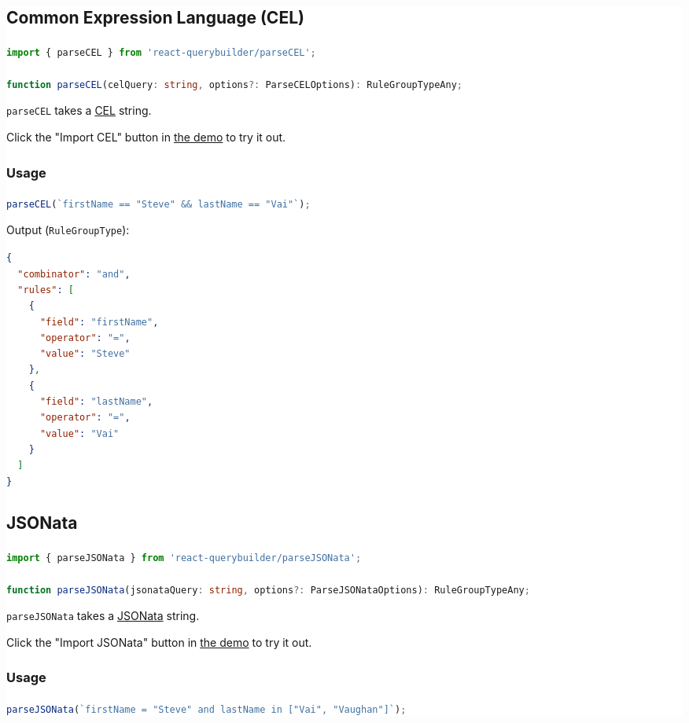 ## Common Expression Language (CEL)

```ts
import { parseCEL } from 'react-querybuilder/parseCEL';

function parseCEL(celQuery: string, options?: ParseCELOptions): RuleGroupTypeAny;
```

`parseCEL` takes a [CEL](https://github.com/google/cel-spec) string.

Click the "Import CEL" button in [the demo](/demo) to try it out.

### Usage

```ts
parseCEL(`firstName == "Steve" && lastName == "Vai"`);
```

Output (`RuleGroupType`):

```json
{
  "combinator": "and",
  "rules": [
    {
      "field": "firstName",
      "operator": "=",
      "value": "Steve"
    },
    {
      "field": "lastName",
      "operator": "=",
      "value": "Vai"
    }
  ]
}
```

## JSONata

```ts
import { parseJSONata } from 'react-querybuilder/parseJSONata';

function parseJSONata(jsonataQuery: string, options?: ParseJSONataOptions): RuleGroupTypeAny;
```

`parseJSONata` takes a [JSONata](https://jsonata.org/) string.

Click the "Import JSONata" button in [the demo](/demo) to try it out.

### Usage

```ts
parseJSONata(`firstName = "Steve" and lastName in ["Vai", "Vaughan"]`);
```
